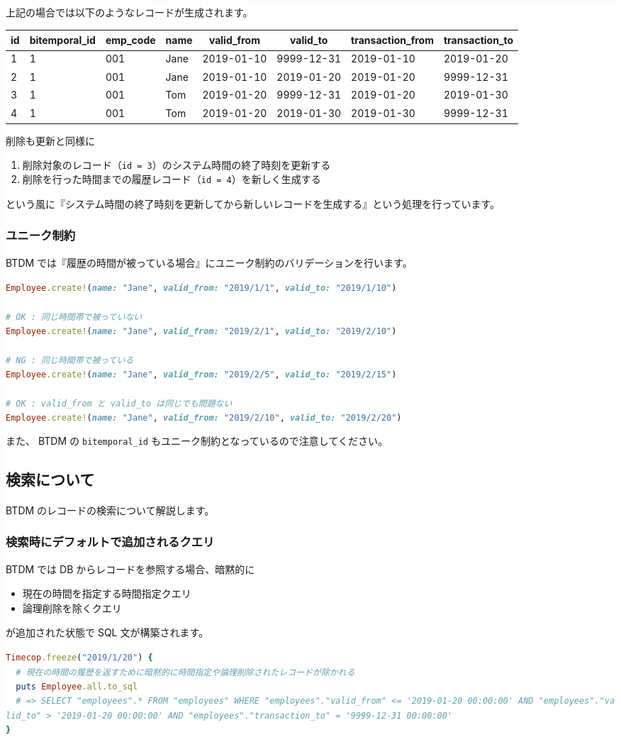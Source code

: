 上記の場合では以下のようなレコードが生成されます。

| id | bitemporal_id | emp_code | name | valid_from | valid_to | transaction_from | transaction_to |
|  --- | --- | --- | --- | --- | --- | --- | --- |
| 1 | 1 | 001 | Jane | 2019-01-10 | 9999-12-31 | 2019-01-10 | 2019-01-20 |
| 2 | 1 | 001 | Jane | 2019-01-10 | 2019-01-20 | 2019-01-20 | 9999-12-31 |
| 3 | 1 | 001 | Tom | 2019-01-20 | 9999-12-31 | 2019-01-20 | 2019-01-30 |
| 4 | 1 | 001 | Tom | 2019-01-20 | 2019-01-30 | 2019-01-30 | 9999-12-31 |

削除も更新と同様に

1. 削除対象のレコード（`id = 3`）のシステム時間の終了時刻を更新する
2. 削除を行った時間までの履歴レコード（`id = 4`）を新しく生成する

という風に『システム時間の終了時刻を更新してから新しいレコードを生成する』という処理を行っています。


### ユニーク制約

BTDM では『履歴の時間が被っている場合』にユニーク制約のバリデーションを行います。

```ruby
Employee.create!(name: "Jane", valid_from: "2019/1/1", valid_to: "2019/1/10")

# OK : 同じ時間帯で被っていない
Employee.create!(name: "Jane", valid_from: "2019/2/1", valid_to: "2019/2/10")

# NG : 同じ時間帯で被っている
Employee.create!(name: "Jane", valid_from: "2019/2/5", valid_to: "2019/2/15")

# OK : valid_from と valid_to は同じでも問題ない
Employee.create!(name: "Jane", valid_from: "2019/2/10", valid_to: "2019/2/20")
```

また、 BTDM の `bitemporal_id` もユニーク制約となっているので注意してください。


## 検索について

BTDM のレコードの検索について解説します。


### 検索時にデフォルトで追加されるクエリ

BTDM では DB からレコードを参照する場合、暗黙的に

* 現在の時間を指定する時間指定クエリ
* 論理削除を除くクエリ

が追加された状態で SQL 文が構築されます。

```ruby
Timecop.freeze("2019/1/20") {
  # 現在の時間の履歴を返すために暗黙的に時間指定や論理削除されたレコードが除かれる
  puts Employee.all.to_sql
  # => SELECT "employees".* FROM "employees" WHERE "employees"."valid_from" <= '2019-01-20 00:00:00' AND "employees"."valid_to" > '2019-01-20 00:00:00' AND "employees"."transaction_to" = '9999-12-31 00:00:00'
}
```
